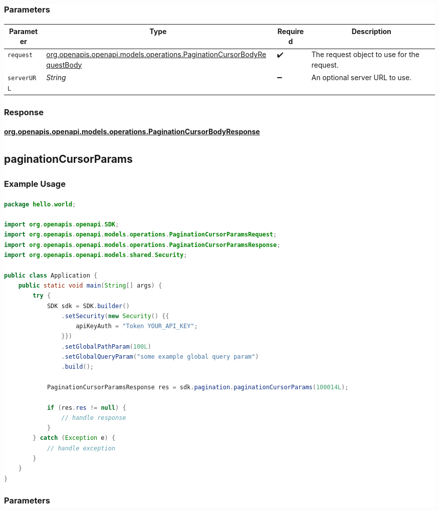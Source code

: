 ### Parameters

| Parameter                                                                                                                            | Type                                                                                                                                 | Required                                                                                                                             | Description                                                                                                                          |
| ------------------------------------------------------------------------------------------------------------------------------------ | ------------------------------------------------------------------------------------------------------------------------------------ | ------------------------------------------------------------------------------------------------------------------------------------ | ------------------------------------------------------------------------------------------------------------------------------------ |
| `request`                                                                                                                            | [org.openapis.openapi.models.operations.PaginationCursorBodyRequestBody](../../models/operations/PaginationCursorBodyRequestBody.md) | :heavy_check_mark:                                                                                                                   | The request object to use for the request.                                                                                           |
| `serverURL`                                                                                                                          | *String*                                                                                                                             | :heavy_minus_sign:                                                                                                                   | An optional server URL to use.                                                                                                       |


### Response

**[org.openapis.openapi.models.operations.PaginationCursorBodyResponse](../../models/operations/PaginationCursorBodyResponse.md)**


## paginationCursorParams

### Example Usage

```java
package hello.world;

import org.openapis.openapi.SDK;
import org.openapis.openapi.models.operations.PaginationCursorParamsRequest;
import org.openapis.openapi.models.operations.PaginationCursorParamsResponse;
import org.openapis.openapi.models.shared.Security;

public class Application {
    public static void main(String[] args) {
        try {
            SDK sdk = SDK.builder()
                .setSecurity(new Security() {{
                    apiKeyAuth = "Token YOUR_API_KEY";
                }})
                .setGlobalPathParam(100L)
                .setGlobalQueryParam("some example global query param")
                .build();

            PaginationCursorParamsResponse res = sdk.pagination.paginationCursorParams(100014L);

            if (res.res != null) {
                // handle response
            }
        } catch (Exception e) {
            // handle exception
        }
    }
}
```

### Parameters

